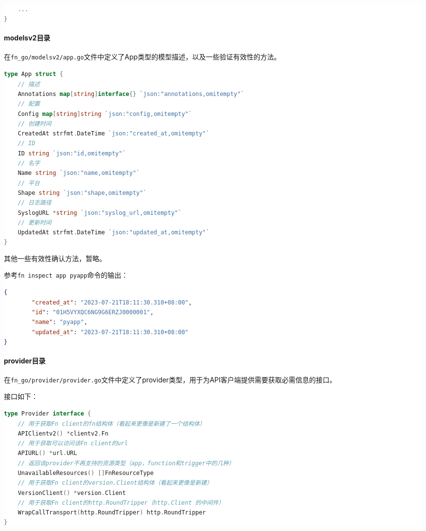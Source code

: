 ```go
	...
}
```



#### modelsv2目录

在`fn_go/modelsv2/app.go`文件中定义了App类型的模型描述，以及一些验证有效性的方法。

```go
type App struct {
	// 描述
	Annotations map[string]interface{} `json:"annotations,omitempty"`
	// 配置
	Config map[string]string `json:"config,omitempty"`
	// 创建时间
	CreatedAt strfmt.DateTime `json:"created_at,omitempty"`
	// ID
	ID string `json:"id,omitempty"`
	// 名字
	Name string `json:"name,omitempty"`
	// 平台
	Shape string `json:"shape,omitempty"`
	// 日志路径
	SyslogURL *string `json:"syslog_url,omitempty"`
	// 更新时间
	UpdatedAt strfmt.DateTime `json:"updated_at,omitempty"`
}
```

其他一些有效性确认方法，暂略。

参考`fn inspect app pyapp`命令的输出：

```json
{
        "created_at": "2023-07-21T18:11:30.310+08:00",   
        "id": "01H5VYXQC6NG9G6ERZJ0000001",
        "name": "pyapp",
        "updated_at": "2023-07-21T18:11:30.310+08:00"    
}
```



#### provider目录

在`fn_go/provider/provider.go`文件中定义了provider类型，用于为API客户端提供需要获取必需信息的接口。

接口如下：

```go
type Provider interface {
	// 用于获取Fn client的fn结构体（看起来更像是新建了一个结构体）
	APIClientv2() *clientv2.Fn
	// 用于获取可以访问该Fn client的url
	APIURL() *url.URL
	// 返回该provider不再支持的资源类型（app，function和trigger中的几种）
	UnavailableResources() []FnResourceType
	// 用于获取Fn client的version.Client结构体（看起来更像是新建）
	VersionClient() *version.Client
	// 用于获取Fn client的http.RoundTripper（http.Client 的中间件）
	WrapCallTransport(http.RoundTripper) http.RoundTripper
}
```

